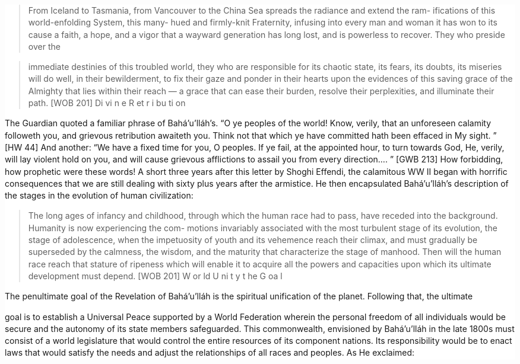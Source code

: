 > From Iceland to Tasmania, from Vancouver to the
> China Sea spreads the radiance and extend the ram-
> ifications of this world-enfolding System, this many-
> hued and firmly-knit Fraternity, infusing into every
> man and woman it has won to its cause a faith, a hope,
> and a vigor that a wayward generation has long lost,
> and is powerless to recover. They who preside over the

> immediate destinies of this troubled world, they who are
> responsible for its chaotic state, its fears, its doubts,
> its miseries will do well, in their bewilderment, to fix
> their gaze and ponder in their hearts upon the evidences
> of this saving grace of the Almighty that lies within
> their reach — a grace that can ease their burden, resolve
> their perplexities, and illuminate their path. [WOB 201]
Di vi n e R et r i bu ti on

The Guardian quoted a familiar phrase of Bahá’u’lláh’s. “O
ye peoples of the world! Know, verily, that an unforeseen
calamity followeth you, and grievous retribution awaiteth you.
Think not that which ye have committed hath been effaced in
My sight. ” [HW 44] And another: “We have a fixed time for you,
O peoples. If ye fail, at the appointed hour, to turn towards
God, He, verily, will lay violent hold on you, and will cause
grievous afflictions to assail you from every direction…. ” [GWB
213] How forbidding, how prophetic were these words! A short
three years after this letter by Shoghi Effendi, the calamitous
WW II began with horrific consequences that we are still
dealing with sixty plus years after the armistice. He then
encapsulated Bahá’u’lláh’s description of the stages in the
evolution of human civilization:

> The long ages of infancy and childhood, through which
> the human race had to pass, have receded into the
> background. Humanity is now experiencing the com-
> motions invariably associated with the most turbulent
> stage of its evolution, the stage of adolescence, when
> the impetuosity of youth and its vehemence reach their
> climax, and must gradually be superseded by the
> calmness, the wisdom, and the maturity that
> characterize the stage of manhood. Then will the human
> race reach that stature of ripeness which will enable it
> to acquire all the powers and capacities upon which its
> ultimate development must depend. [WOB 201]
W or ld U ni t y t he G oa l

The penultimate goal of the Revelation of Bahá’u’lláh is the
spiritual unification of the planet. Following that, the ultimate

goal is to establish a Universal Peace supported by a World
Federation wherein the personal freedom of all individuals
would be secure and the autonomy of its state members
safeguarded. This commonwealth, envisioned by Bahá’u’lláh in
the late 1800s must consist of a world legislature that would
control the entire resources of its component nations. Its
responsibility would be to enact laws that would satisfy the
needs and adjust the relationships of all races and peoples. As
He exclaimed:
